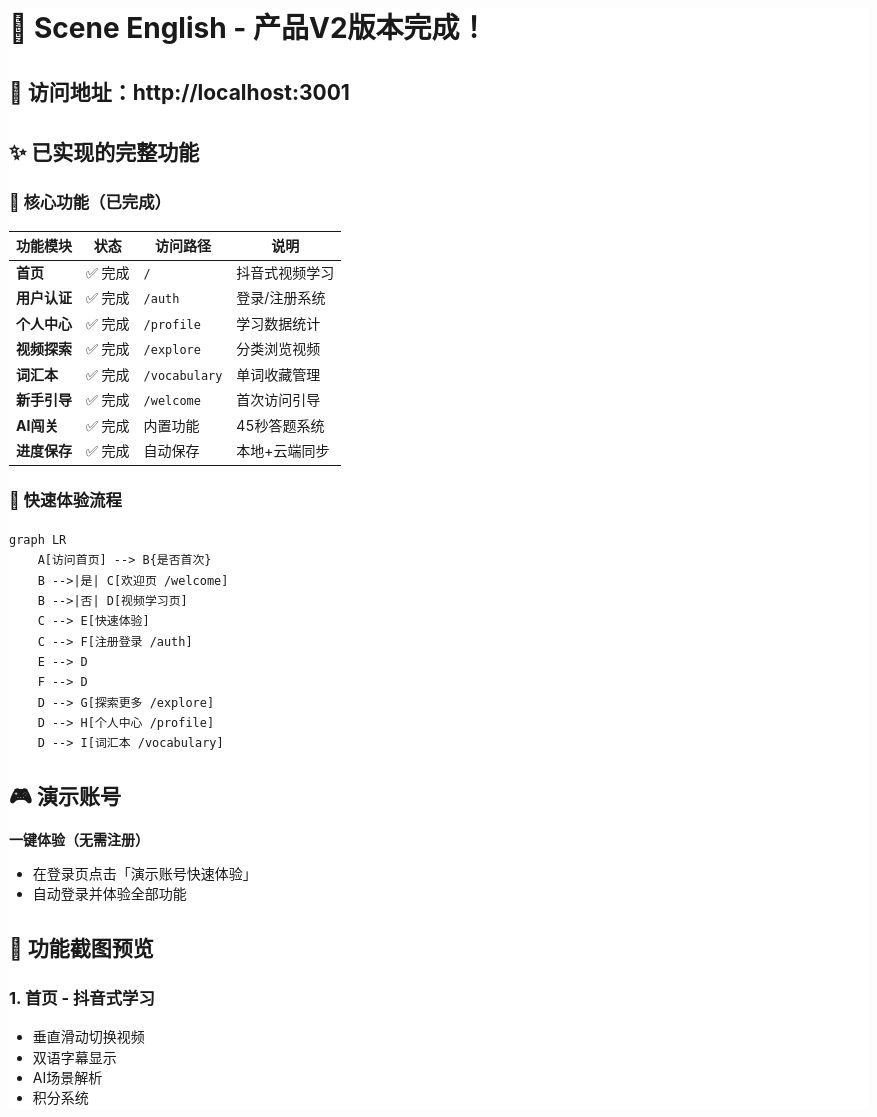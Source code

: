 # 🎉 Scene English - 产品V2版本完成！

## 🚀 访问地址：http://localhost:3001

## ✨ 已实现的完整功能

### 📱 核心功能（已完成）
| 功能模块 | 状态 | 访问路径 | 说明 |
|---------|------|---------|------|
| **首页** | ✅ 完成 | `/` | 抖音式视频学习 |
| **用户认证** | ✅ 完成 | `/auth` | 登录/注册系统 |
| **个人中心** | ✅ 完成 | `/profile` | 学习数据统计 |
| **视频探索** | ✅ 完成 | `/explore` | 分类浏览视频 |
| **词汇本** | ✅ 完成 | `/vocabulary` | 单词收藏管理 |
| **新手引导** | ✅ 完成 | `/welcome` | 首次访问引导 |
| **AI闯关** | ✅ 完成 | 内置功能 | 45秒答题系统 |
| **进度保存** | ✅ 完成 | 自动保存 | 本地+云端同步 |

### 🎯 快速体验流程

```mermaid
graph LR
    A[访问首页] --> B{是否首次}
    B -->|是| C[欢迎页 /welcome]
    B -->|否| D[视频学习页]
    C --> E[快速体验]
    C --> F[注册登录 /auth]
    E --> D
    F --> D
    D --> G[探索更多 /explore]
    D --> H[个人中心 /profile]
    D --> I[词汇本 /vocabulary]
```

## 🎮 演示账号

**一键体验（无需注册）**
- 在登录页点击「演示账号快速体验」
- 自动登录并体验全部功能

## 📸 功能截图预览

### 1. 首页 - 抖音式学习
- 垂直滑动切换视频
- 双语字幕显示
- AI场景解析
- 积分系统
